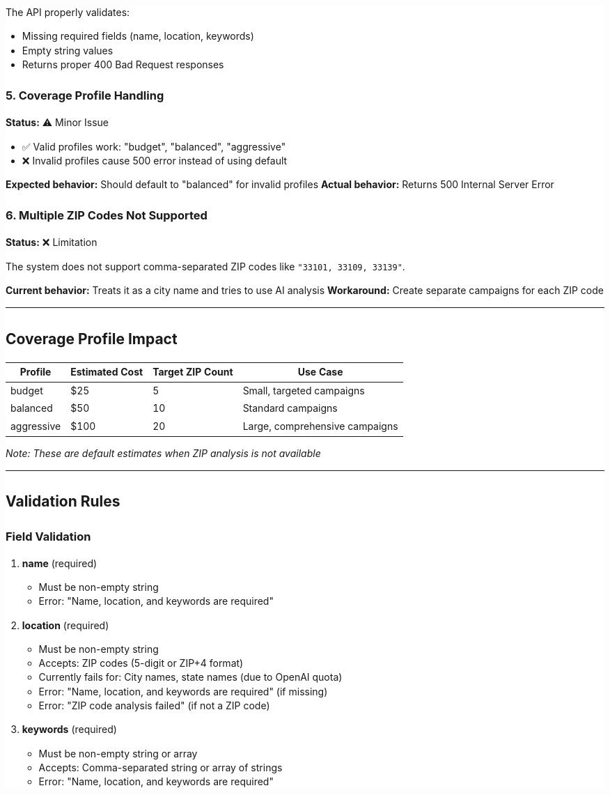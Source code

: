 The API properly validates:
- Missing required fields (name, location, keywords)
- Empty string values
- Returns proper 400 Bad Request responses

### 5. Coverage Profile Handling
**Status:** ⚠️ Minor Issue

- ✅ Valid profiles work: "budget", "balanced", "aggressive"
- ❌ Invalid profiles cause 500 error instead of using default

**Expected behavior:** Should default to "balanced" for invalid profiles
**Actual behavior:** Returns 500 Internal Server Error

### 6. Multiple ZIP Codes Not Supported
**Status:** ❌ Limitation

The system does not support comma-separated ZIP codes like `"33101, 33109, 33139"`.

**Current behavior:** Treats it as a city name and tries to use AI analysis
**Workaround:** Create separate campaigns for each ZIP code

---

## Coverage Profile Impact

| Profile | Estimated Cost | Target ZIP Count | Use Case |
|---------|----------------|------------------|----------|
| budget | $25 | 5 | Small, targeted campaigns |
| balanced | $50 | 10 | Standard campaigns |
| aggressive | $100 | 20 | Large, comprehensive campaigns |

*Note: These are default estimates when ZIP analysis is not available*

---

## Validation Rules

### Field Validation

1. **name** (required)
   - Must be non-empty string
   - Error: "Name, location, and keywords are required"

2. **location** (required)
   - Must be non-empty string
   - Accepts: ZIP codes (5-digit or ZIP+4 format)
   - Currently fails for: City names, state names (due to OpenAI quota)
   - Error: "Name, location, and keywords are required" (if missing)
   - Error: "ZIP code analysis failed" (if not a ZIP code)

3. **keywords** (required)
   - Must be non-empty string or array
   - Accepts: Comma-separated string or array of strings
   - Error: "Name, location, and keywords are required"
